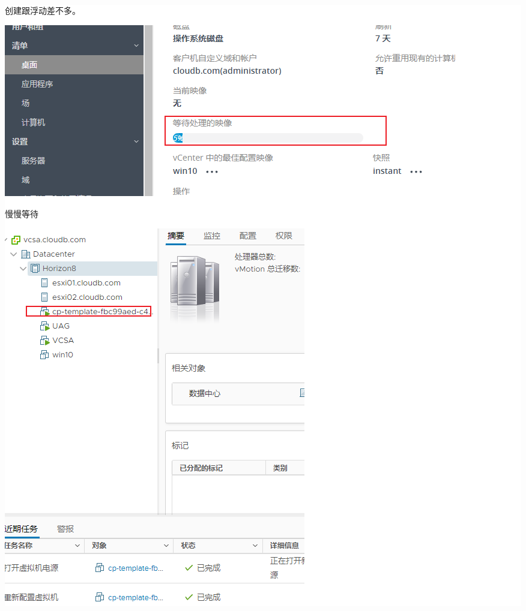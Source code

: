 创建跟浮动差不多。

![image-20211015132645808](vsphere.assets/image-20211015132645808.png)

慢慢等待

![image-20211015132705234](vsphere.assets/image-20211015132705234.png)
